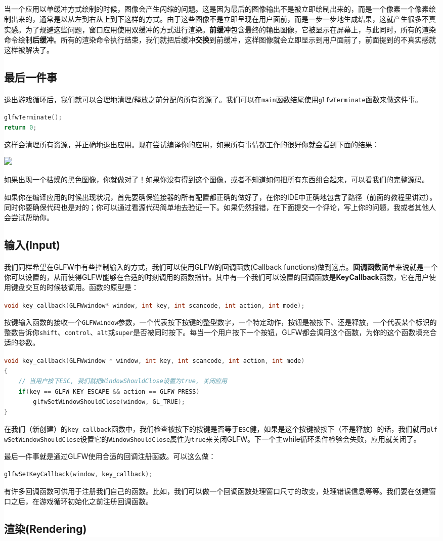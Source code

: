 当一个应用以单缓冲方式绘制的时候，图像会产生闪缩的问题。这是因为最后的图像输出不是被立即绘制出来的，而是一个像素一个像素绘制出来的，通常是以从左到右从上到下这样的方式。由于这些图像不是立即呈现在用户面前，而是一步一步地生成结果，这就产生很多不真实感。为了规避这些问题，窗口应用使用双缓冲的方式进行渲染。**前缓冲**包含最终的输出图像，它被显示在屏幕上，与此同时，所有的渲染命令绘制**后缓冲**。所有的渲染命令执行结束，我们就把后缓冲**交换**到前缓冲，这样图像就会立即显示到用户面前了，前面提到的不真实感就这样被解决了。
</div>

## 最后一件事

退出游戏循环后，我们就可以合理地清理/释放之前分配的所有资源了。我们可以在`main`函数结尾使用`glfwTerminate`函数来做这件事。

```c++
glfwTerminate();
return 0;
```

这样会清理所有资源，并正确地退出应用。现在尝试编译你的应用，如果所有事情都工作的很好你就会看到下面的结果：

![](http://www.learnopengl.com/img/getting-started/hellowindow.png)

如果出现一个枯燥的黑色图像，你就做对了！如果你没有得到这个图像，或者不知道如何把所有东西组合起来，可以看我们的[完整源码](http://www.learnopengl.com/code_viewer.php?code=getting-started/hellowindow "完整源码")。

如果你在编译应用的时候出现状况，首先要确保链接器的所有配置都正确的做好了，在你的IDE中正确地包含了路径（前面的教程里讲过）。同时你要确保代码也是对的；你可以通过看源代码简单地去验证一下。如果仍然报错，在下面提交一个评论，写上你的问题，我或者其他人会尝试帮助你。

## 输入(Input)

我们同样希望在GLFW中有些控制输入的方式，我们可以使用GLFW的回调函数(Callback functions)做到这点。**回调函数**简单来说就是一个你可以设置的，从而使得GLFW能够在合适的时刻调用的函数指针。其中有一个我们可以设置的回调函数是**KeyCallback**函数，它在用户使用键盘交互的时候被调用。函数的原型是：

```c++
void key_callback(GLFWwindow* window, int key, int scancode, int action, int mode);
```

按键输入函数的接收一个`GLFWwindow`参数，一个代表按下按键的整型数字，一个特定动作，按钮是被按下、还是释放，一个代表某个标识的整数告诉你`shift`、`control`、`alt`或`super`是否被同时按下。每当一个用户按下一个按钮，GLFW都会调用这个函数，为你的这个函数填充合适的参数。

```c++
void key_callback(GLFWwindow * window, int key, int scancode, int action, int mode)
{
    // 当用户按下ESC, 我们就把WindowShouldClose设置为true, 关闭应用
    if(key == GLFW_KEY_ESCAPE && action == GLFW_PRESS)
        glfwSetWindowShouldClose(window, GL_TRUE);
}
```

在我们（新创建）的`key_callback`函数中，我们检查被按下的按键是否等于`ESC`健，如果是这个按键被按下（不是释放）的话，我们就用`glfwSetWindowShouldClose`设置它的`WindowShouldClose`属性为`true`来关闭GLFW。下一个主while循环条件检验会失败，应用就关闭了。

最后一件事就是通过GLFW使用合适的回调注册函数。可以这么做：

```c++
glfwSetKeyCallback(window, key_callback);
```

有许多回调函数可供用于注册我们自己的函数。比如，我们可以做一个回调函数处理窗口尺寸的改变，处理错误信息等等。我们要在创建窗口之后，在游戏循环初始化之前注册回调函数。  

## 渲染(Rendering)
